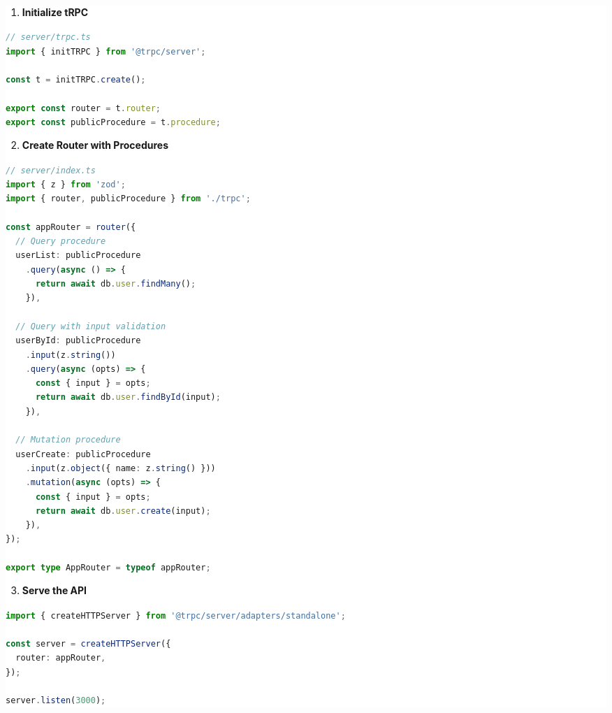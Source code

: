 1. **Initialize tRPC**
```typescript
// server/trpc.ts
import { initTRPC } from '@trpc/server';

const t = initTRPC.create();

export const router = t.router;
export const publicProcedure = t.procedure;
```

2. **Create Router with Procedures**
```typescript
// server/index.ts
import { z } from 'zod';
import { router, publicProcedure } from './trpc';

const appRouter = router({
  // Query procedure
  userList: publicProcedure
    .query(async () => {
      return await db.user.findMany();
    }),
    
  // Query with input validation
  userById: publicProcedure
    .input(z.string())
    .query(async (opts) => {
      const { input } = opts;
      return await db.user.findById(input);
    }),
    
  // Mutation procedure
  userCreate: publicProcedure
    .input(z.object({ name: z.string() }))
    .mutation(async (opts) => {
      const { input } = opts;
      return await db.user.create(input);
    }),
});

export type AppRouter = typeof appRouter;
```

3. **Serve the API**
```typescript
import { createHTTPServer } from '@trpc/server/adapters/standalone';

const server = createHTTPServer({
  router: appRouter,
});

server.listen(3000);
```
